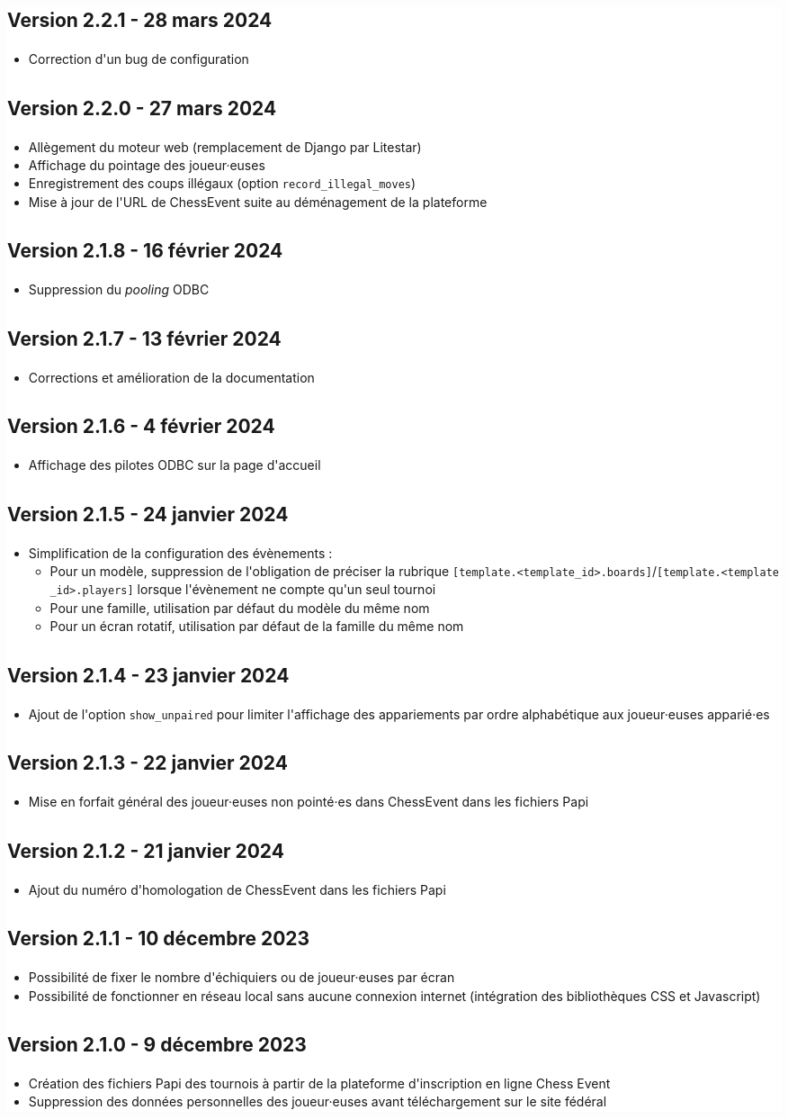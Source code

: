 ## Version 2.2.1 - 28 mars 2024
- Correction d'un bug de configuration

## Version 2.2.0 - 27 mars 2024
- Allègement du moteur web (remplacement de Django par Litestar)
- Affichage du pointage des joueur·euses
- Enregistrement des coups illégaux (option `record_illegal_moves`)
- Mise à jour de l'URL de ChessEvent suite au déménagement de la plateforme

## Version 2.1.8 - 16 février 2024
- Suppression du _pooling_ ODBC

## Version 2.1.7 - 13 février 2024
- Corrections et amélioration de la documentation

## Version 2.1.6 - 4 février 2024
- Affichage des pilotes ODBC sur la page d'accueil

## Version 2.1.5 - 24 janvier 2024
- Simplification de la configuration des évènements :
  - Pour un modèle, suppression de l'obligation de préciser la rubrique `[template.<template_id>.boards]`/`[template.<template_id>.players]` lorsque l'évènement ne compte qu'un seul tournoi
  - Pour une famille, utilisation par défaut du modèle du même nom
  - Pour un écran rotatif, utilisation par défaut de la famille du même nom

## Version 2.1.4 - 23 janvier 2024
- Ajout de l'option `show_unpaired` pour limiter l'affichage des appariements par ordre alphabétique aux joueur·euses apparié·es

## Version 2.1.3 - 22 janvier 2024
- Mise en forfait général des joueur·euses non pointé·es dans ChessEvent dans les fichiers Papi

## Version 2.1.2 - 21 janvier 2024
- Ajout du numéro d'homologation de ChessEvent dans les fichiers Papi

## Version 2.1.1 - 10 décembre 2023
- Possibilité de fixer le nombre d'échiquiers ou de joueur·euses par écran
- Possibilité de fonctionner en réseau local sans aucune connexion internet (intégration des bibliothèques CSS et Javascript)

## Version 2.1.0 - 9 décembre 2023
- Création des fichiers Papi des tournois à partir de la plateforme d'inscription en ligne Chess Event
- Suppression des données personnelles des joueur·euses avant téléchargement sur le site fédéral

